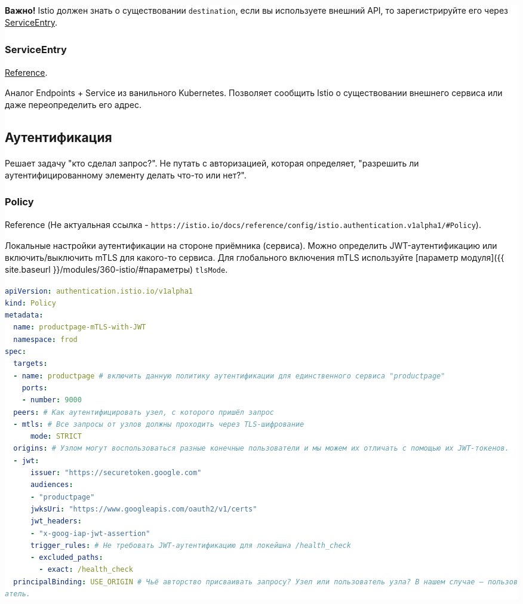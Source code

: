**Важно!** Istio должен знать о существовании `destination`, если вы используете внешний API, то зарегистрируйте его через [ServiceEntry](#serviceentry).

### ServiceEntry

[Reference](https://istio.io/latest/docs/reference/config/networking/service-entry/).

Аналог Endpoints + Service из ванильного Kubernetes. Позволяет сообщить Istio о существовании внешнего сервиса или даже переопределить его адрес.

## Аутентификация

Решает задачу "кто сделал запрос?". Не путать с авторизацией, которая определяет, "разрешить ли аутентифицированному элементу делать что-то или нет?".

### Policy

Reference (Не актуальная ссылка - `https://istio.io/docs/reference/config/istio.authentication.v1alpha1/#Policy`).

Локальные настройки аутентификации на стороне приёмника (сервиса). Можно определить JWT-аутентификацию или включить/выключить mTLS для какого-то сервиса.
Для глобального включения mTLS используйте [параметр модуля]({{ site.baseurl }}/modules/360-istio/#параметры) `tlsMode`.

```yaml
apiVersion: authentication.istio.io/v1alpha1
kind: Policy
metadata:
  name: productpage-mTLS-with-JWT
  namespace: frod
spec:
  targets:
  - name: productpage # включить данную политику аутентификации для единственного сервиса "productpage"
    ports:
    - number: 9000
  peers: # Как аутентифицировать узел, с которого пришёл запрос
  - mtls: # Все запросы от узлов должны проходить через TLS-шифрование
      mode: STRICT
  origins: # Узлом могут воспользоваться разные конечные пользователи и мы можем их отличать с помощью их JWT-токенов.
  - jwt:
      issuer: "https://securetoken.google.com"
      audiences:
      - "productpage"
      jwksUri: "https://www.googleapis.com/oauth2/v1/certs"
      jwt_headers:
      - "x-goog-iap-jwt-assertion"
      trigger_rules: # Не требовать JWT-аутентификацию для локейшна /health_check
      - excluded_paths:
        - exact: /health_check
  principalBinding: USE_ORIGIN # Чьё авторство присваивать запросу? Узел или пользователь узла? В нашем случае — пользователь.
```

